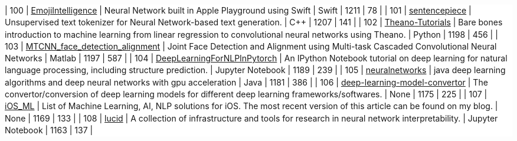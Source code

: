 | 100 | [EmojiIntelligence](https://github.com/BilalReffas/EmojiIntelligence)                                                                                              | Neural Network built in Apple Playground using Swift                                                                                                                                                                                                                                                                                                                                                  | Swift            | 1211   | 78    |
| 101 | [sentencepiece](https://github.com/google/sentencepiece)                                                                                                           | Unsupervised text tokenizer for Neural Network-based text generation.                                                                                                                                                                                                                                                                                                                                 | C++              | 1207   | 141   |
| 102 | [Theano-Tutorials](https://github.com/Newmu/Theano-Tutorials)                                                                                                      | Bare bones introduction to machine learning from linear regression to convolutional neural networks using Theano.                                                                                                                                                                                                                                                                                     | Python           | 1198   | 456   |
| 103 | [MTCNN_face_detection_alignment](https://github.com/kpzhang93/MTCNN_face_detection_alignment)                                                                      | Joint Face Detection and Alignment using Multi-task Cascaded Convolutional Neural Networks                                                                                                                                                                                                                                                                                                            | Matlab           | 1197   | 587   |
| 104 | [DeepLearningForNLPInPytorch](https://github.com/rguthrie3/DeepLearningForNLPInPytorch)                                                                            | An IPython Notebook tutorial on deep learning for natural language processing, including structure prediction.                                                                                                                                                                                                                                                                                        | Jupyter Notebook | 1189   | 239   |
| 105 | [neuralnetworks](https://github.com/ivan-vasilev/neuralnetworks)                                                                                                   | java deep learning algorithms and deep neural networks with gpu acceleration                                                                                                                                                                                                                                                                                                                          | Java             | 1181   | 386   |
| 106 | [deep-learning-model-convertor](https://github.com/ysh329/deep-learning-model-convertor)                                                                           | The convertor/conversion of deep learning models for different deep learning frameworks/softwares.                                                                                                                                                                                                                                                                                                    | None             | 1175   | 225   |
| 107 | [iOS_ML](https://github.com/alexsosn/iOS_ML)                                                                                                                       | List of Machine Learning, AI, NLP solutions for iOS. The most recent version of this article can be found on my blog.                                                                                                                                                                                                                                                                                 | None             | 1169   | 133   |
| 108 | [lucid](https://github.com/tensorflow/lucid)                                                                                                                       | A collection of infrastructure and tools for research in neural network interpretability.                                                                                                                                                                                                                                                                                                             | Jupyter Notebook | 1163   | 137   |